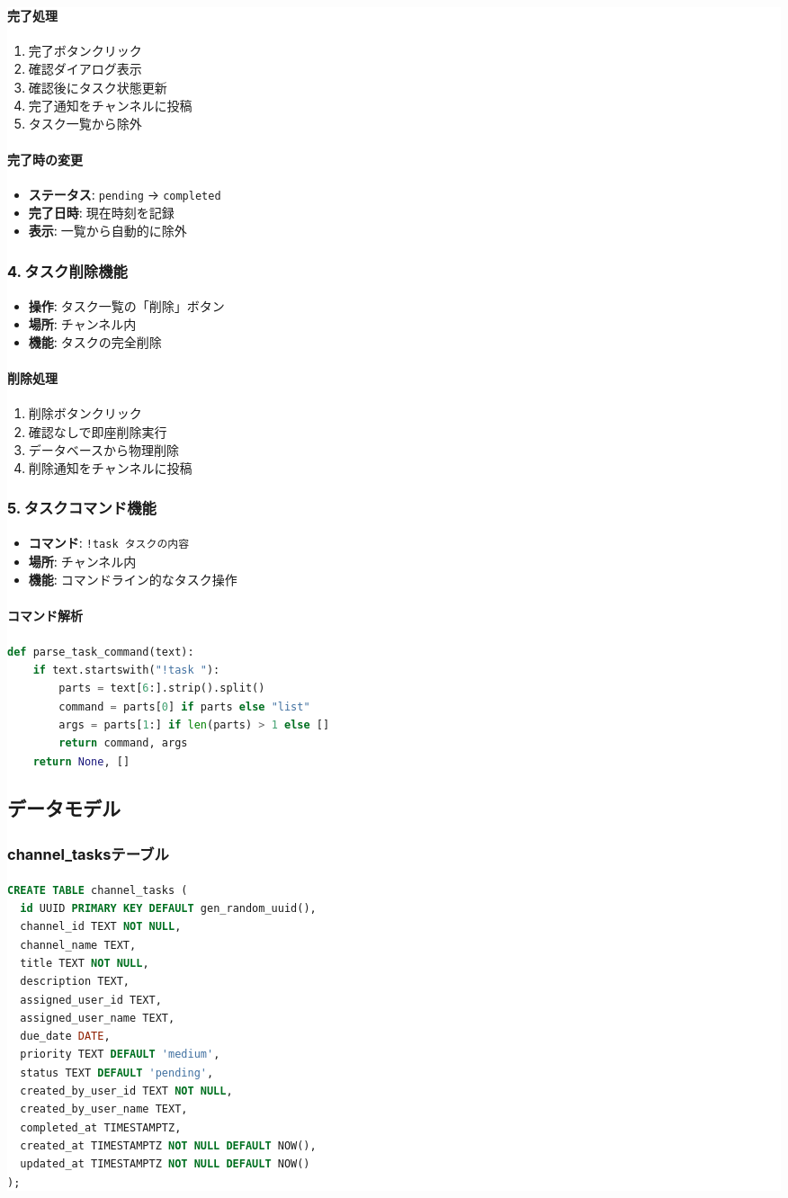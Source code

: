 #### 完了処理
1. 完了ボタンクリック
2. 確認ダイアログ表示
3. 確認後にタスク状態更新
4. 完了通知をチャンネルに投稿
5. タスク一覧から除外

#### 完了時の変更
- **ステータス**: `pending` → `completed`
- **完了日時**: 現在時刻を記録
- **表示**: 一覧から自動的に除外

### 4. タスク削除機能
- **操作**: タスク一覧の「削除」ボタン
- **場所**: チャンネル内
- **機能**: タスクの完全削除

#### 削除処理
1. 削除ボタンクリック
2. 確認なしで即座削除実行
3. データベースから物理削除
4. 削除通知をチャンネルに投稿

### 5. タスクコマンド機能
- **コマンド**: `!task タスクの内容`
- **場所**: チャンネル内
- **機能**: コマンドライン的なタスク操作

#### コマンド解析
```python
def parse_task_command(text):
    if text.startswith("!task "):
        parts = text[6:].strip().split()
        command = parts[0] if parts else "list"
        args = parts[1:] if len(parts) > 1 else []
        return command, args
    return None, []
```

## データモデル

### channel_tasksテーブル
```sql
CREATE TABLE channel_tasks (
  id UUID PRIMARY KEY DEFAULT gen_random_uuid(),
  channel_id TEXT NOT NULL,
  channel_name TEXT,
  title TEXT NOT NULL,
  description TEXT,
  assigned_user_id TEXT,
  assigned_user_name TEXT,
  due_date DATE,
  priority TEXT DEFAULT 'medium',
  status TEXT DEFAULT 'pending',
  created_by_user_id TEXT NOT NULL,
  created_by_user_name TEXT,
  completed_at TIMESTAMPTZ,
  created_at TIMESTAMPTZ NOT NULL DEFAULT NOW(),
  updated_at TIMESTAMPTZ NOT NULL DEFAULT NOW()
);
```
